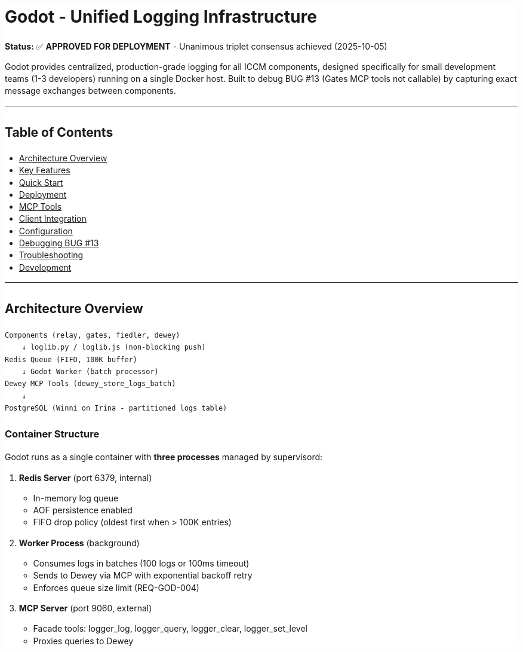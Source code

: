 # Godot - Unified Logging Infrastructure

**Status:** ✅ **APPROVED FOR DEPLOYMENT** - Unanimous triplet consensus achieved (2025-10-05)

Godot provides centralized, production-grade logging for all ICCM components, designed specifically for small development teams (1-3 developers) running on a single Docker host. Built to debug BUG #13 (Gates MCP tools not callable) by capturing exact message exchanges between components.

---

## Table of Contents

- [Architecture Overview](#architecture-overview)
- [Key Features](#key-features)
- [Quick Start](#quick-start)
- [Deployment](#deployment)
- [MCP Tools](#mcp-tools)
- [Client Integration](#client-integration)
- [Configuration](#configuration)
- [Debugging BUG #13](#debugging-bug-13)
- [Troubleshooting](#troubleshooting)
- [Development](#development)

---

## Architecture Overview

```
Components (relay, gates, fiedler, dewey)
    ↓ loglib.py / loglib.js (non-blocking push)
Redis Queue (FIFO, 100K buffer)
    ↓ Godot Worker (batch processor)
Dewey MCP Tools (dewey_store_logs_batch)
    ↓
PostgreSQL (Winni on Irina - partitioned logs table)
```

### Container Structure

Godot runs as a single container with **three processes** managed by supervisord:

1. **Redis Server** (port 6379, internal)
   - In-memory log queue
   - AOF persistence enabled
   - FIFO drop policy (oldest first when > 100K entries)

2. **Worker Process** (background)
   - Consumes logs in batches (100 logs or 100ms timeout)
   - Sends to Dewey via MCP with exponential backoff retry
   - Enforces queue size limit (REQ-GOD-004)

3. **MCP Server** (port 9060, external)
   - Facade tools: logger_log, logger_query, logger_clear, logger_set_level
   - Proxies queries to Dewey
